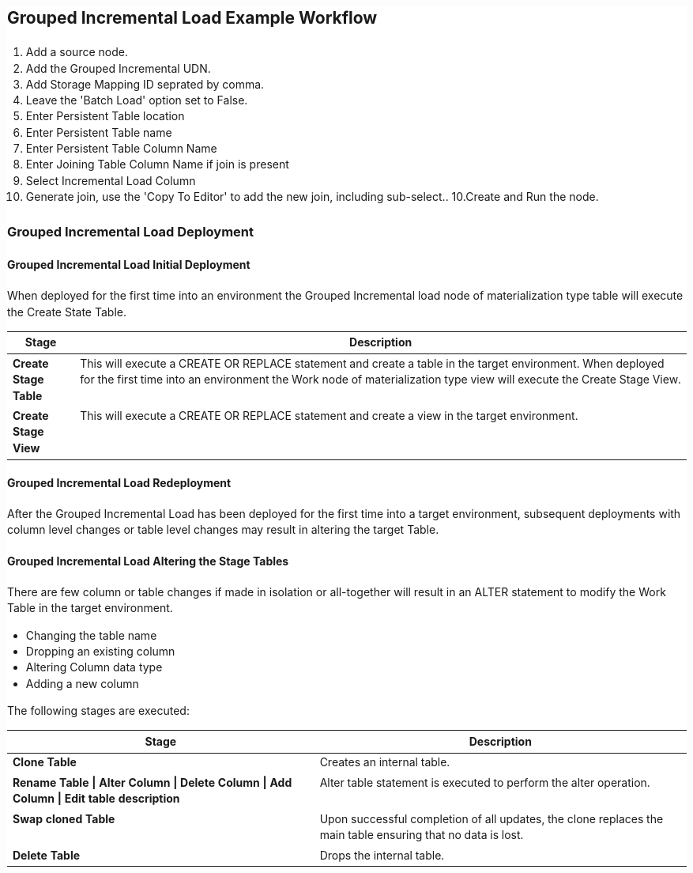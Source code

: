## Grouped Incremental Load Example Workflow

1. Add a source node.
2. Add the Grouped Incremental UDN.
3. Add Storage Mapping ID seprated by comma.
3. Leave the 'Batch Load' option set to False.
4. Enter Persistent Table location
5. Enter Persistent Table name 
6. Enter Persistent Table Column Name 
7. Enter Joining Table Column Name if join is present
8. Select Incremental Load Column
9. Generate join, use the 'Copy To Editor' to add the new join, including sub-select..
10.Create and Run the node.


### Grouped Incremental Load Deployment

#### Grouped Incremental Load Initial Deployment

When deployed for the first time into an environment the Grouped Incremental load node of materialization type table will execute the Create State Table.

| **Stage** | **Description** |
|----------|-----------------|
| **Create Stage Table** | This will execute a CREATE OR REPLACE statement and create a table in the target environment. When deployed for the first time into an environment the Work node of materialization type view will execute the Create Stage View. |
| **Create Stage View** | This will execute a CREATE OR REPLACE statement and create a view in the target environment. |

#### Grouped Incremental Load Redeployment

After the Grouped Incremental Load  has been deployed for the first time into a target environment, subsequent deployments with column level changes or table level changes may result in altering the target Table.

#### Grouped Incremental Load Altering the Stage Tables

There are few column or table changes if made in isolation or all-together will result in an ALTER statement to modify the Work Table in the target environment.

* Changing the table name
* Dropping an existing column
* Altering Column data type
* Adding a new column

The following stages are executed:

| **Stage** | **Description** |
|----------|-----------------|
| **Clone Table** | Creates an internal table. |
| **Rename Table \| Alter Column \| Delete Column \| Add Column \| Edit table description** | Alter table statement is executed to perform the alter operation. |
| **Swap cloned Table** | Upon successful completion of all updates, the clone replaces the main table ensuring that no data is lost. |
| **Delete Table** | Drops the internal table. |

